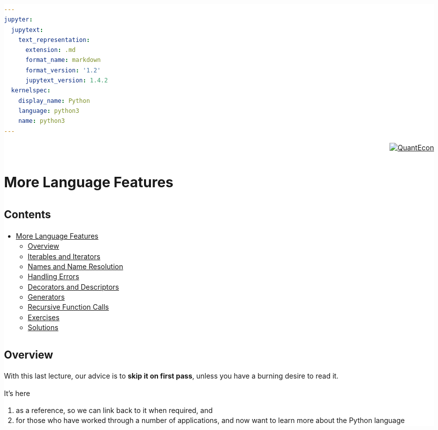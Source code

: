 ```yaml
---
jupyter:
  jupytext:
    text_representation:
      extension: .md
      format_name: markdown
      format_version: '1.2'
      jupytext_version: 1.4.2
  kernelspec:
    display_name: Python
    language: python3
    name: python3
---
```



<a id='python-advanced-features'></a>
<div id="qe-notebook-header" align="right" style="text-align:right;">
        <a href="https://quantecon.org/" title="quantecon.org">
                <img style="width:250px;display:inline;" width="250px" src="https://assets.quantecon.org/img/qe-menubar-logo.svg" alt="QuantEcon">
        </a>
</div>


# More Language Features


## Contents

- [More Language Features](#More-Language-Features)  
  - [Overview](#Overview)  
  - [Iterables and Iterators](#Iterables-and-Iterators)  
  - [Names and Name Resolution](#Names-and-Name-Resolution)  
  - [Handling Errors](#Handling-Errors)  
  - [Decorators and Descriptors](#Decorators-and-Descriptors)  
  - [Generators](#Generators)  
  - [Recursive Function Calls](#Recursive-Function-Calls)  
  - [Exercises](#Exercises)  
  - [Solutions](#Solutions)  


## Overview

With this last lecture, our advice is to **skip it on first pass**, unless you have a burning desire to read it.

It’s here

1. as a reference, so we can link back to it when required, and  
1. for those who have worked through a number of applications, and now want to learn more about the Python language  
